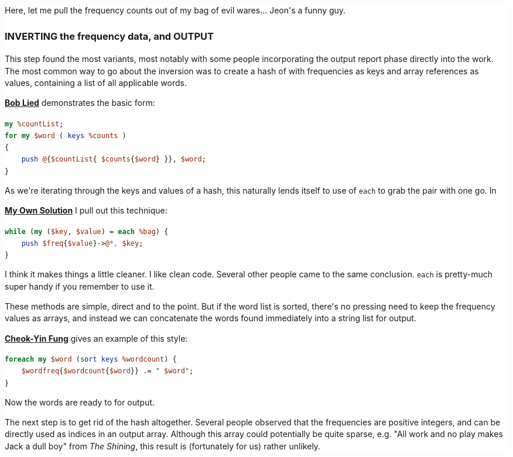 
Here, let me pull the frequency counts out of my bag of evil wares... Jeon's a funny guy.

### INVERTING the frequency data, and OUTPUT

This step found the most variants, most notably with some people incorporating the output report phase directly into the work. The most common way to go about the inversion was to create a hash of with frequencies as keys and array references as values, containing a list of all applicable words.

[**Bob Lied**](https://github.com/manwar/perlweeklychallenge-club/blob/master/challenge-081/bob-lied/perl/ch-2.pl)
demonstrates the basic form:

```perl
my %countList;
for my $word ( keys %counts )
{
    push @{$countList{ $counts{$word} }}, $word;
}
```

As we're iterating through the keys and values of a hash, this naturally lends itself to use of `each` to grab the pair with one go. In

[**My Own Solution**](https://github.com/manwar/perlweeklychallenge-club/blob/master/challenge-081/colin-crain/perl/ch-2.pl)
I pull out this technique:

```perl
while (my ($key, $value) = each %bag) {
    push $freq{$value}->@*, $key;
}
```

I think it makes things a little cleaner. I like clean code. Several other people came to the same conclusion. `each` is pretty-much super handy if you remember to use it.

These methods are simple, direct and to the point. But if the word list is sorted, there's no pressing need to keep the frequency values as arrays, and instead we can concatenate the words found immediately into a string list for output.

[**Cheok-Yin Fung**](https://github.com/manwar/perlweeklychallenge-club/blob/master/challenge-081/cheok-yin-fung/perl/ch-2.pl)
gives an example of this style:

```perl
foreach my $word (sort keys %wordcount) {
    $wordfreq{$wordcount{$word}} .= " $word";
}
```

Now the words are ready to for output.

The next step is to get rid of the hash altogether. Several people observed that the frequencies are positive integers, and can be directly used as indices in an output array. Although this array could potentially be quite sparse, e.g. "All work and no play makes Jack a dull boy" from *The Shining*, this result is (fortunately for us) rather unlikely.
